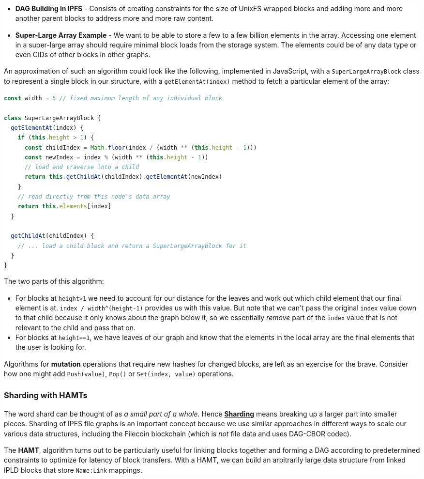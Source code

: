 - **DAG Building in IPFS** - Consists of creating constraints for the size of UnixFS wrapped blocks and adding more and more another parent blocks to address more and more raw content.

- **Super-Large Array Example** - We want to be able to store a few to a few billion elements in the array. Accessing one element in a super-large array should require minimal block loads from the storage system. The elements could be of any data type or even CIDs of other blocks in other graphs.

An approximation of such an algorithm could look like the following, implemented in JavaScript, with a `SuperLargeArrayBlock` class to represent a single block in our structure, with a `getElementAt(index)` method to fetch a particular element of the array:

```js
const width = 5 // fixed maximum length of any individual block

class SuperLargeArrayBlock {
  getElementAt(index) {
    if (this.height > 1) {
      const childIndex = Math.floor(index / (width ** (this.height - 1)))
      const newIndex = index % (width ** (this.height - 1))
      // load and traverse into a child
      return this.getChildAt(childIndex).getElementAt(newIndex)
    }
    // read directly from this node's data array
    return this.elements[index]
  }

  getChildAt(childIndex) {
    // ... load a child block and return a SuperLargeArrayBlock for it
  }
}
```

The two parts of this algorithm:

* For blocks at `height>1` we need to account for our distance for the leaves and work out which child element that our final element is at. `index / width^(height-1)` provides us with this value. But note that we can't pass the original `index` value down to that child because it only knows about the graph below it, so we essentially _remove_ part of the `index` value that is not relevant to the child and pass that on.
* For blocks at `height==1`, we have leaves of our graph and know that the elements in the local array are the final elements that the user is looking for.

Algorithms for **mutation** operations that require new hashes for changed blocks, are left as an exercise for the brave. Consider how one might add `Push(value)`, `Pop()` or `Set(index, value)` operations.

### Sharding with HAMTs

The word shard can be thought of as _a small part of a whole_. Hence [**Sharding**](https://www.geeksforgeeks.org/what-is-sharding/) means breaking up a larger part into smaller pieces. Sharding of IPFS file graphs is an important concept because we use similar approaches in different ways to scale our various data structures, including the Filecoin blockchain (which is _not_ file data and uses DAG-CBOR codec).

The **HAMT**, algorithm turns out to be particularly useful for linking blocks together and forming a DAG according to predetermined constraints to optimize for latency of block transfers. With a HAMT, we can build an arbitrarily large data structure from linked IPLD blocks that store `Name:Link` mappings. 
